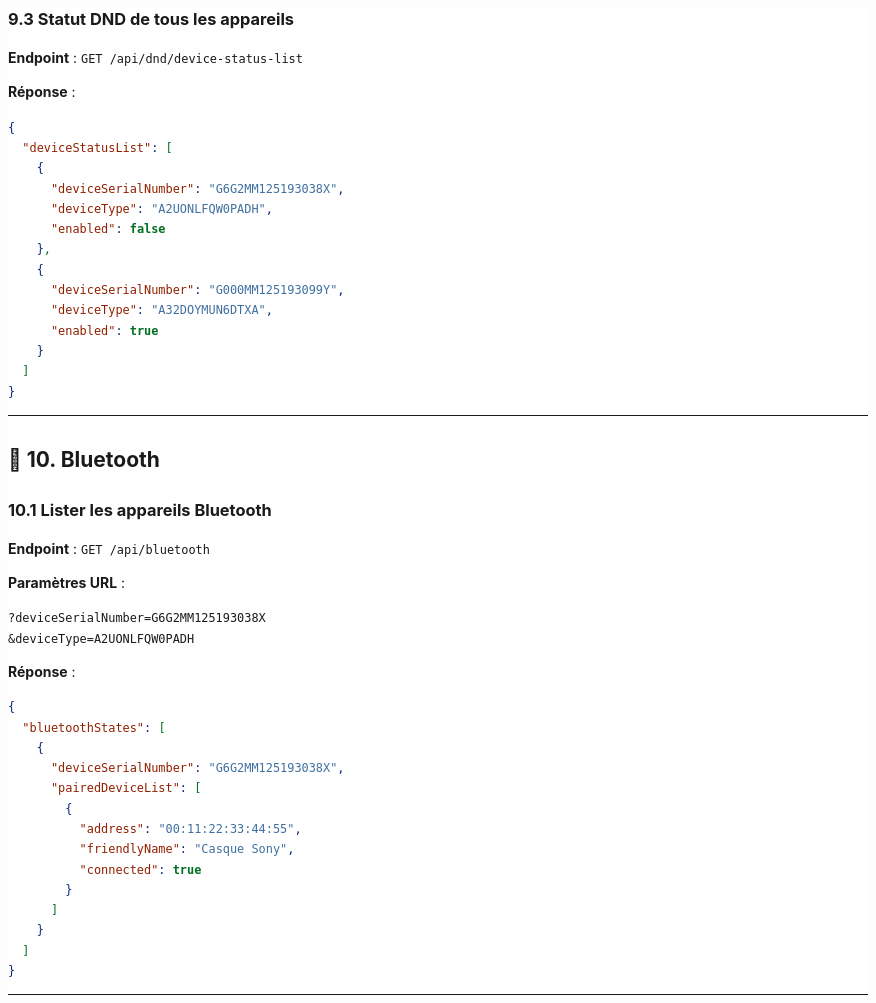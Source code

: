 
### 9.3 Statut DND de tous les appareils

**Endpoint** : `GET /api/dnd/device-status-list`

**Réponse** :

```json
{
  "deviceStatusList": [
    {
      "deviceSerialNumber": "G6G2MM125193038X",
      "deviceType": "A2UONLFQW0PADH",
      "enabled": false
    },
    {
      "deviceSerialNumber": "G000MM125193099Y",
      "deviceType": "A32DOYMUN6DTXA",
      "enabled": true
    }
  ]
}
```

---

## 🔵 10. Bluetooth

### 10.1 Lister les appareils Bluetooth

**Endpoint** : `GET /api/bluetooth`

**Paramètres URL** :

```
?deviceSerialNumber=G6G2MM125193038X
&deviceType=A2UONLFQW0PADH
```

**Réponse** :

```json
{
  "bluetoothStates": [
    {
      "deviceSerialNumber": "G6G2MM125193038X",
      "pairedDeviceList": [
        {
          "address": "00:11:22:33:44:55",
          "friendlyName": "Casque Sony",
          "connected": true
        }
      ]
    }
  ]
}
```

---
